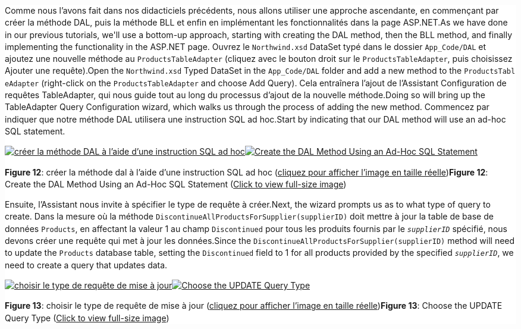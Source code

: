 <span data-ttu-id="24f2b-184">Comme nous l’avons fait dans nos didacticiels précédents, nous allons utiliser une approche ascendante, en commençant par créer la méthode DAL, puis la méthode BLL et enfin en implémentant les fonctionnalités dans la page ASP.NET.</span><span class="sxs-lookup"><span data-stu-id="24f2b-184">As we have done in our previous tutorials, we'll use a bottom-up approach, starting with creating the DAL method, then the BLL method, and finally implementing the functionality in the ASP.NET page.</span></span> <span data-ttu-id="24f2b-185">Ouvrez le `Northwind.xsd` DataSet typé dans le dossier `App_Code/DAL` et ajoutez une nouvelle méthode au `ProductsTableAdapter` (cliquez avec le bouton droit sur le `ProductsTableAdapter`, puis choisissez Ajouter une requête).</span><span class="sxs-lookup"><span data-stu-id="24f2b-185">Open the `Northwind.xsd` Typed DataSet in the `App_Code/DAL` folder and add a new method to the `ProductsTableAdapter` (right-click on the `ProductsTableAdapter` and choose Add Query).</span></span> <span data-ttu-id="24f2b-186">Cela entraînera l’ajout de l’Assistant Configuration de requêtes TableAdapter, qui nous guide tout au long du processus d’ajout de la nouvelle méthode.</span><span class="sxs-lookup"><span data-stu-id="24f2b-186">Doing so will bring up the TableAdapter Query Configuration wizard, which walks us through the process of adding the new method.</span></span> <span data-ttu-id="24f2b-187">Commencez par indiquer que notre méthode DAL utilisera une instruction SQL ad hoc.</span><span class="sxs-lookup"><span data-stu-id="24f2b-187">Start by indicating that our DAL method will use an ad-hoc SQL statement.</span></span>

<span data-ttu-id="24f2b-188">[![créer la méthode DAL à l’aide d’une instruction SQL ad hoc](adding-and-responding-to-buttons-to-a-gridview-cs/_static/image31.png)](adding-and-responding-to-buttons-to-a-gridview-cs/_static/image30.png)</span><span class="sxs-lookup"><span data-stu-id="24f2b-188">[![Create the DAL Method Using an Ad-Hoc SQL Statement](adding-and-responding-to-buttons-to-a-gridview-cs/_static/image31.png)](adding-and-responding-to-buttons-to-a-gridview-cs/_static/image30.png)</span></span>

<span data-ttu-id="24f2b-189">**Figure 12**: créer la méthode dal à l’aide d’une instruction SQL ad hoc ([cliquez pour afficher l’image en taille réelle](adding-and-responding-to-buttons-to-a-gridview-cs/_static/image32.png))</span><span class="sxs-lookup"><span data-stu-id="24f2b-189">**Figure 12**: Create the DAL Method Using an Ad-Hoc SQL Statement ([Click to view full-size image](adding-and-responding-to-buttons-to-a-gridview-cs/_static/image32.png))</span></span>

<span data-ttu-id="24f2b-190">Ensuite, l’Assistant nous invite à spécifier le type de requête à créer.</span><span class="sxs-lookup"><span data-stu-id="24f2b-190">Next, the wizard prompts us as to what type of query to create.</span></span> <span data-ttu-id="24f2b-191">Dans la mesure où la méthode `DiscontinueAllProductsForSupplier(supplierID)` doit mettre à jour la table de base de données `Products`, en affectant la valeur 1 au champ `Discontinued` pour tous les produits fournis par le *`supplierID`* spécifié, nous devons créer une requête qui met à jour les données.</span><span class="sxs-lookup"><span data-stu-id="24f2b-191">Since the `DiscontinueAllProductsForSupplier(supplierID)` method will need to update the `Products` database table, setting the `Discontinued` field to 1 for all products provided by the specified *`supplierID`*, we need to create a query that updates data.</span></span>

<span data-ttu-id="24f2b-192">[![choisir le type de requête de mise à jour](adding-and-responding-to-buttons-to-a-gridview-cs/_static/image34.png)](adding-and-responding-to-buttons-to-a-gridview-cs/_static/image33.png)</span><span class="sxs-lookup"><span data-stu-id="24f2b-192">[![Choose the UPDATE Query Type](adding-and-responding-to-buttons-to-a-gridview-cs/_static/image34.png)](adding-and-responding-to-buttons-to-a-gridview-cs/_static/image33.png)</span></span>

<span data-ttu-id="24f2b-193">**Figure 13**: choisir le type de requête de mise à jour ([cliquez pour afficher l’image en taille réelle](adding-and-responding-to-buttons-to-a-gridview-cs/_static/image35.png))</span><span class="sxs-lookup"><span data-stu-id="24f2b-193">**Figure 13**: Choose the UPDATE Query Type ([Click to view full-size image](adding-and-responding-to-buttons-to-a-gridview-cs/_static/image35.png))</span></span>

